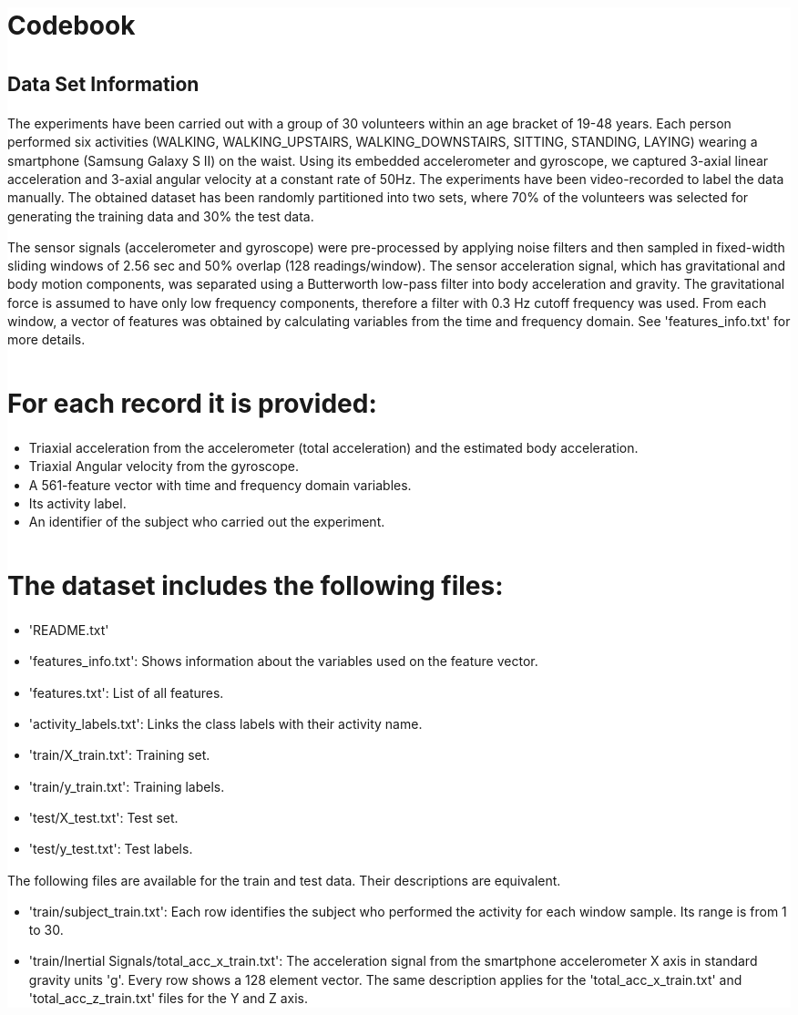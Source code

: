 # Codebook

## Data Set Information
The experiments have been carried out with a group of 30 volunteers within an age bracket of 19-48 years. Each person performed six activities (WALKING, WALKING_UPSTAIRS, WALKING_DOWNSTAIRS, SITTING, STANDING, LAYING) wearing a smartphone (Samsung Galaxy S II) on the waist. Using its embedded accelerometer and gyroscope, we captured 3-axial linear acceleration and 3-axial angular velocity at a constant rate of 50Hz. The experiments have been video-recorded to label the data manually. The obtained dataset has been randomly partitioned into two sets, where 70% of the volunteers was selected for generating the training data and 30% the test data. 

The sensor signals (accelerometer and gyroscope) were pre-processed by applying noise filters and then sampled in fixed-width sliding windows of 2.56 sec and 50% overlap (128 readings/window). The sensor acceleration signal, which has gravitational and body motion components, was separated using a Butterworth low-pass filter into body acceleration and gravity. The gravitational force is assumed to have only low frequency components, therefore a filter with 0.3 Hz cutoff frequency was used. From each window, a vector of features was obtained by calculating variables from the time and frequency domain. See 'features_info.txt' for more details. 

For each record it is provided:
======================================

- Triaxial acceleration from the accelerometer (total acceleration) and the estimated body acceleration.
- Triaxial Angular velocity from the gyroscope. 
- A 561-feature vector with time and frequency domain variables. 
- Its activity label. 
- An identifier of the subject who carried out the experiment.

The dataset includes the following files:
=========================================

- 'README.txt'

- 'features_info.txt': Shows information about the variables used on the feature vector.

- 'features.txt': List of all features.

- 'activity_labels.txt': Links the class labels with their activity name.

- 'train/X_train.txt': Training set.

- 'train/y_train.txt': Training labels.

- 'test/X_test.txt': Test set.

- 'test/y_test.txt': Test labels.

The following files are available for the train and test data. Their descriptions are equivalent. 

- 'train/subject_train.txt': Each row identifies the subject who performed the activity for each window sample. Its range is from 1 to 30. 

- 'train/Inertial Signals/total_acc_x_train.txt': The acceleration signal from the smartphone accelerometer X axis in standard gravity units 'g'. Every row shows a 128 element vector. The same description applies for the 'total_acc_x_train.txt' and 'total_acc_z_train.txt' files for the Y and Z axis. 
